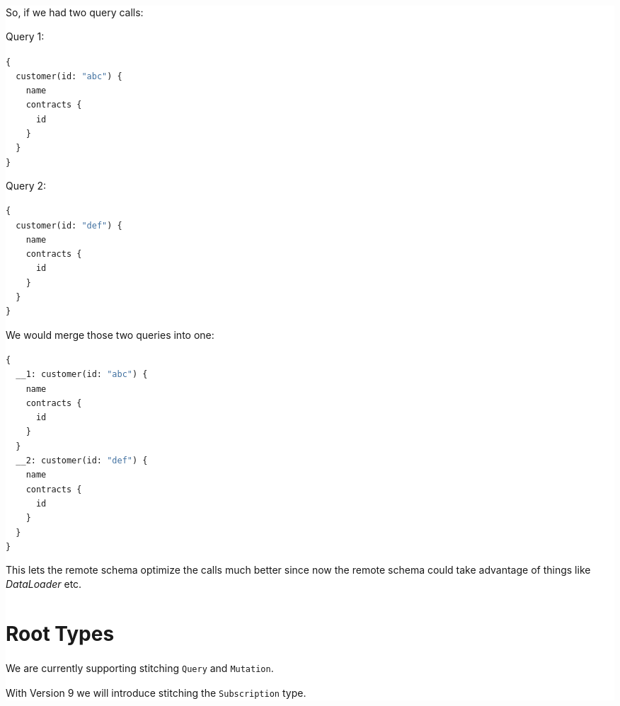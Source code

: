 So, if we had two query calls:

Query 1:

```graphql
{
  customer(id: "abc") {
    name
    contracts {
      id
    }
  }
}
```

Query 2:

```graphql
{
  customer(id: "def") {
    name
    contracts {
      id
    }
  }
}
```

We would merge those two queries into one:

```graphql
{
  __1: customer(id: "abc") {
    name
    contracts {
      id
    }
  }
  __2: customer(id: "def") {
    name
    contracts {
      id
    }
  }
}
```

This lets the remote schema optimize the calls much better since now the remote schema could take advantage of things like _DataLoader_ etc.

# Root Types

We are currently supporting stitching `Query` and `Mutation`.

With Version 9 we will introduce stitching the `Subscription` type.
